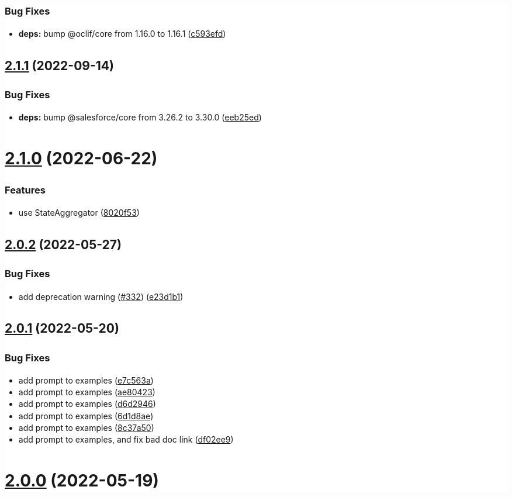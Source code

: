 ### Bug Fixes

- **deps:** bump @oclif/core from 1.16.0 to 1.16.1 ([c593efd](https://github.com/salesforcecli/plugin-user/commit/c593efddb370641cf54f1e76e7eeb5a54f090384))

## [2.1.1](https://github.com/salesforcecli/plugin-user/compare/v2.1.0...2.1.1) (2022-09-14)

### Bug Fixes

- **deps:** bump @salesforce/core from 3.26.2 to 3.30.0 ([eeb25ed](https://github.com/salesforcecli/plugin-user/commit/eeb25ed0e94467fe9e3c815f4fc245307766cbd3))

# [2.1.0](https://github.com/salesforcecli/plugin-user/compare/v2.0.2...v2.1.0) (2022-06-22)

### Features

- use StateAggregator ([8020f53](https://github.com/salesforcecli/plugin-user/commit/8020f53a075c77f355bcd39c4e49f8268ffa7eb1))

## [2.0.2](https://github.com/salesforcecli/plugin-user/compare/v2.0.1...v2.0.2) (2022-05-27)

### Bug Fixes

- add deprecation warning ([#332](https://github.com/salesforcecli/plugin-user/issues/332)) ([e23d1b1](https://github.com/salesforcecli/plugin-user/commit/e23d1b1600850c86674f775e8ce96174aa42198f))

## [2.0.1](https://github.com/salesforcecli/plugin-user/compare/v2.0.0...v2.0.1) (2022-05-20)

### Bug Fixes

- add prompt to examples ([e7c563a](https://github.com/salesforcecli/plugin-user/commit/e7c563ae3a32a646088435208ccbff97ed84150a))
- add prompt to examples ([ae80423](https://github.com/salesforcecli/plugin-user/commit/ae804238876e34b0a47451dd5e727b4bc83f72d9))
- add prompt to examples ([d6d2946](https://github.com/salesforcecli/plugin-user/commit/d6d29469ec5ecf9b1b4f22160c26f8098e151a3b))
- add prompt to examples ([6d1d8ae](https://github.com/salesforcecli/plugin-user/commit/6d1d8ae846354ea26c55ac8560df6ff74afb1574))
- add prompt to examples ([8c37a50](https://github.com/salesforcecli/plugin-user/commit/8c37a50b4662e049116c6db91a3fc9e9e4055715))
- add prompt to examples, and fix bad doc link ([df02ee9](https://github.com/salesforcecli/plugin-user/commit/df02ee9412ff4d2ac956c9bd3969447ad69db0ab))

# [2.0.0](https://github.com/salesforcecli/plugin-user/compare/v1.7.1...v2.0.0) (2022-05-19)
